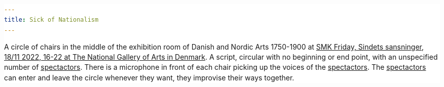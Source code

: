```yaml
---
title: Sick of Nationalism
---
```


<div id="wrapper" class="flex-center">

  <div style="position:fixed; right:300px; top:300px">

<audio controls controlsList="nodownload noplaybackrate">
  <source src="https://naarduikkeerher.dk/sick-of-nationalism.mp3" type="audio/mpeg">
</audio>

  </div>

  <p class="vericaltext">
    A circle of chairs in the middle of the exhibition room of Danish and Nordic Arts 1750-1900 at <a
      href="https://www.smk.dk/event/smk-fridays-sindets-sansninger/" target="_blank">SMK Friday, Sindets sansninger,
      18/11 2022, 16-22 at The National Gallery of Arts in Denmark</a>. A script, circular with no beginning or end
    point, with an unspecified number of <a href="https://en.wiktionary.org/wiki/spect-actor"
      target="_blank">spectactors</a>. There is a microphone in front of each chair picking up the voices of the <a
      href="https://en.wiktionary.org/wiki/spect-actor" target="_blank">spectactors</a>. The <a
      href="https://en.wiktionary.org/wiki/spect-actor" target="_blank">spectactors</a> can enter and leave the circle
    whenever they want, they improvise their ways together.
  </p>

  <script>
    document.addEventListener( "DOMContentLoaded", function() {
  // it's a div, that holds your news
  // it holds ul with news in li elements
  var div = document.getElementById( "container" );
  div.addEventListener( "scroll", function() {
    var max_scroll = this.scrollHeight - this.clientHeight;
    var current_scroll = this.scrollTop;
    var bottom = 100;
    if ( current_scroll + bottom >= max_scroll ) {
      var ul = document.getElementsByTagName( "ul" )[ 0 ];
      var current = parseInt( ul.dataset.current, 10 );
      var li = document.getElementsByTagName( "li" )[ current ];
      var new_li = li.cloneNode( true );
      ul.appendChild( new_li );
      ul.dataset.current = current + 1;
    }
  } );
} );		
  </script>

  <div class="block" id="container">
    <ul data-current="0">
